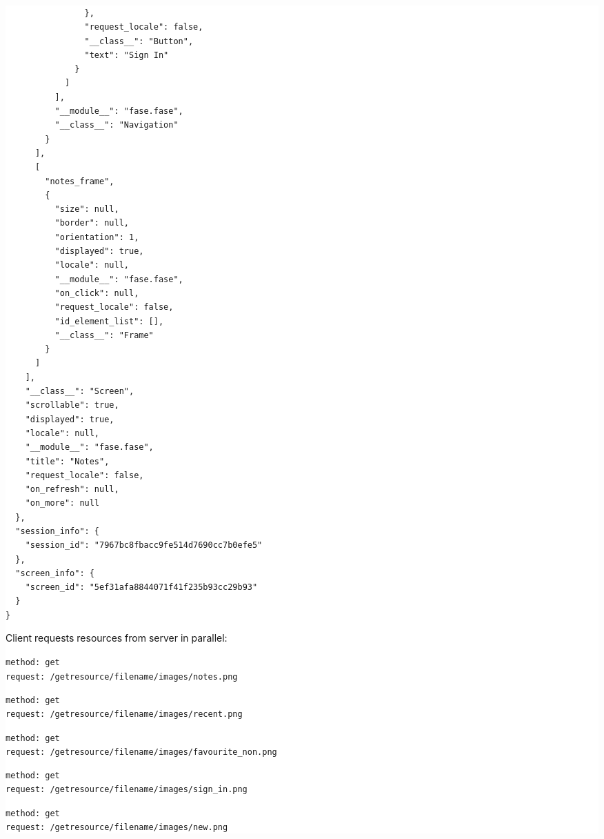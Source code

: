 ```
                },
                "request_locale": false,
                "__class__": "Button",
                "text": "Sign In"
              }
            ]
          ],
          "__module__": "fase.fase",
          "__class__": "Navigation"
        }
      ],
      [
        "notes_frame",
        {
          "size": null,
          "border": null,
          "orientation": 1,
          "displayed": true,
          "locale": null,
          "__module__": "fase.fase",
          "on_click": null,
          "request_locale": false,
          "id_element_list": [],
          "__class__": "Frame"
        }
      ]
    ],
    "__class__": "Screen",
    "scrollable": true,
    "displayed": true,
    "locale": null,
    "__module__": "fase.fase",
    "title": "Notes",
    "request_locale": false,
    "on_refresh": null,
    "on_more": null
  },
  "session_info": {
    "session_id": "7967bc8fbacc9fe514d7690cc7b0efe5"
  },
  "screen_info": {
    "screen_id": "5ef31afa8844071f41f235b93cc29b93"
  }
}
```
Client requests resources from server in parallel:
```
method: get
request: /getresource/filename/images/notes.png
```
```
method: get
request: /getresource/filename/images/recent.png
```
```
method: get
request: /getresource/filename/images/favourite_non.png
```
```
method: get
request: /getresource/filename/images/sign_in.png
```
```
method: get
request: /getresource/filename/images/new.png
```